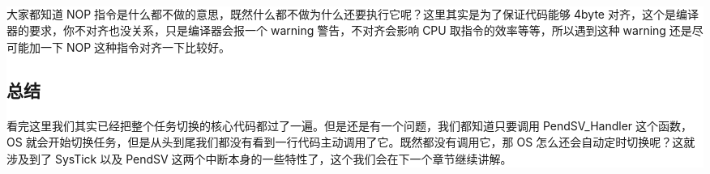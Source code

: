 大家都知道 NOP 指令是什么都不做的意思，既然什么都不做为什么还要执行它呢？这里其实是为了保证代码能够 4byte 对齐，这个是编译器的要求，你不对齐也没关系，只是编译器会报一个 warning 警告，不对齐会影响 CPU 取指令的效率等等，所以遇到这种 warning 还是尽可能加一下 NOP 这种指令对齐一下比较好。

## 总结
看完这里我们其实已经把整个任务切换的核心代码都过了一遍。但是还是有一个问题，我们都知道只要调用 PendSV_Handler 这个函数， OS 就会开始切换任务，但是从头到尾我们都没有看到一行代码主动调用了它。既然都没有调用它，那 OS 怎么还会自动定时切换呢？这就涉及到了 SysTick 以及 PendSV 这两个中断本身的一些特性了，这个我们会在下一个章节继续讲解。
